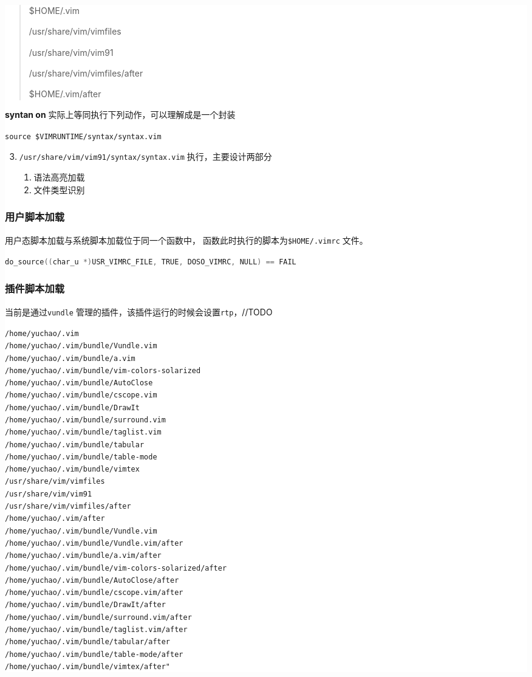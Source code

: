   > $HOME/.vim
   >
   > /usr/share/vim/vimfiles
   >
   > /usr/share/vim/vim91
   >
   > /usr/share/vim/vimfiles/after
   >
   > $HOME/.vim/after

   **syntan on** 实际上等同执行下列动作，可以理解成是一个封装

   ```vim
   source $VIMRUNTIME/syntax/syntax.vim
   ```

3. `/usr/share/vim/vim91/syntax/syntax.vim` 执行，主要设计两部分

   1. 语法高亮加载
   2. 文件类型识别

### 用户脚本加载

用户态脚本加载与系统脚本加载位于同一个函数中， 函数此时执行的脚本为`$HOME/.vimrc` 文件。

```c
do_source((char_u *)USR_VIMRC_FILE, TRUE, DOSO_VIMRC, NULL) == FAIL
```

### 插件脚本加载

当前是通过`vundle` 管理的插件，该插件运行的时候会设置`rtp`，//TODO

```vim
/home/yuchao/.vim
/home/yuchao/.vim/bundle/Vundle.vim
/home/yuchao/.vim/bundle/a.vim
/home/yuchao/.vim/bundle/vim-colors-solarized
/home/yuchao/.vim/bundle/AutoClose
/home/yuchao/.vim/bundle/cscope.vim
/home/yuchao/.vim/bundle/DrawIt
/home/yuchao/.vim/bundle/surround.vim
/home/yuchao/.vim/bundle/taglist.vim
/home/yuchao/.vim/bundle/tabular
/home/yuchao/.vim/bundle/table-mode
/home/yuchao/.vim/bundle/vimtex
/usr/share/vim/vimfiles
/usr/share/vim/vim91
/usr/share/vim/vimfiles/after
/home/yuchao/.vim/after
/home/yuchao/.vim/bundle/Vundle.vim
/home/yuchao/.vim/bundle/Vundle.vim/after
/home/yuchao/.vim/bundle/a.vim/after
/home/yuchao/.vim/bundle/vim-colors-solarized/after
/home/yuchao/.vim/bundle/AutoClose/after
/home/yuchao/.vim/bundle/cscope.vim/after
/home/yuchao/.vim/bundle/DrawIt/after
/home/yuchao/.vim/bundle/surround.vim/after
/home/yuchao/.vim/bundle/taglist.vim/after
/home/yuchao/.vim/bundle/tabular/after
/home/yuchao/.vim/bundle/table-mode/after
/home/yuchao/.vim/bundle/vimtex/after"
```

